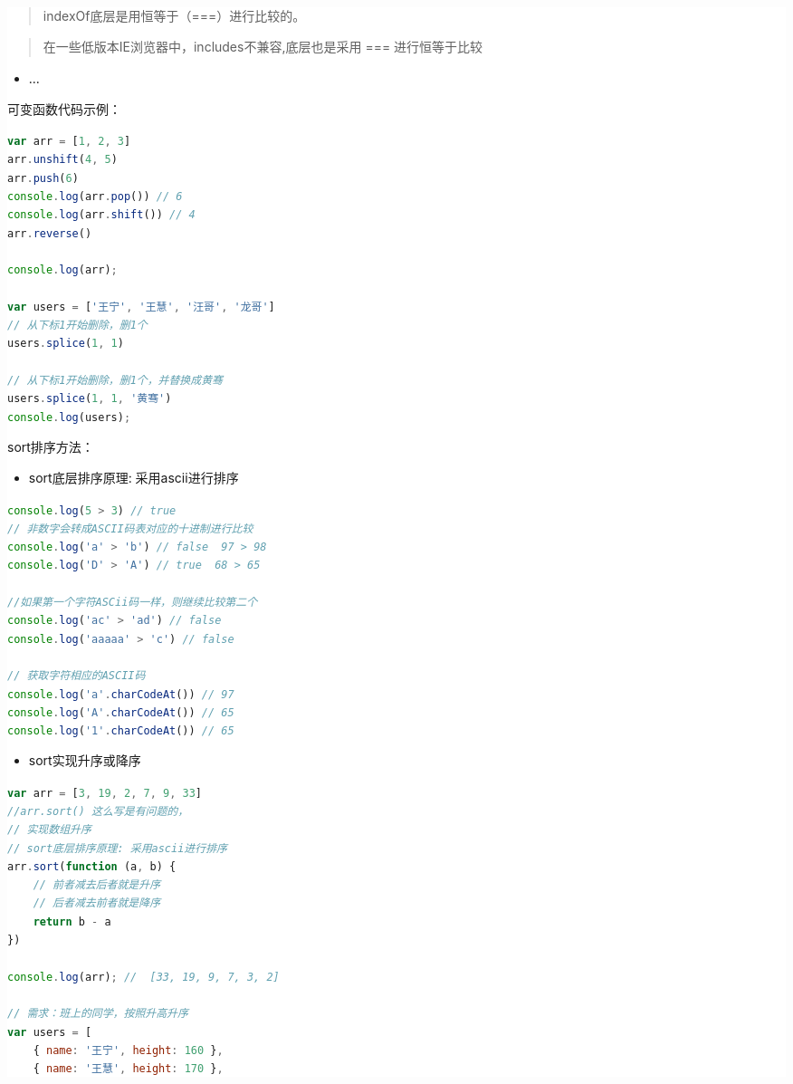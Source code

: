   > indexOf底层是用恒等于（===）进行比较的。

  > 在一些低版本IE浏览器中，includes不兼容,底层也是采用 === 进行恒等于比较

- ...

可变函数代码示例：

```javascript
var arr = [1, 2, 3]
arr.unshift(4, 5)
arr.push(6)
console.log(arr.pop()) // 6
console.log(arr.shift()) // 4
arr.reverse()

console.log(arr);

var users = ['王宁', '王慧', '汪哥', '龙哥']
// 从下标1开始删除，删1个
users.splice(1, 1)

// 从下标1开始删除，删1个，并替换成黄骞
users.splice(1, 1, '黄骞')
console.log(users);
```



sort排序方法：

-  sort底层排序原理: 采用ascii进行排序

  ```js
  console.log(5 > 3) // true
  // 非数字会转成ASCII码表对应的十进制进行比较
  console.log('a' > 'b') // false  97 > 98
  console.log('D' > 'A') // true  68 > 65
  
  //如果第一个字符ASCii码一样，则继续比较第二个
  console.log('ac' > 'ad') // false
  console.log('aaaaa' > 'c') // false
  
  // 获取字符相应的ASCII码
  console.log('a'.charCodeAt()) // 97
  console.log('A'.charCodeAt()) // 65
  console.log('1'.charCodeAt()) // 65
  ```

   

- sort实现升序或降序

```js
var arr = [3, 19, 2, 7, 9, 33]
//arr.sort() 这么写是有问题的，
// 实现数组升序
// sort底层排序原理: 采用ascii进行排序
arr.sort(function (a, b) {
    // 前者减去后者就是升序
    // 后者减去前者就是降序
    return b - a
})

console.log(arr); //  [33, 19, 9, 7, 3, 2]

// 需求：班上的同学，按照升高升序
var users = [
    { name: '王宁', height: 160 },
    { name: '王慧', height: 170 },
```